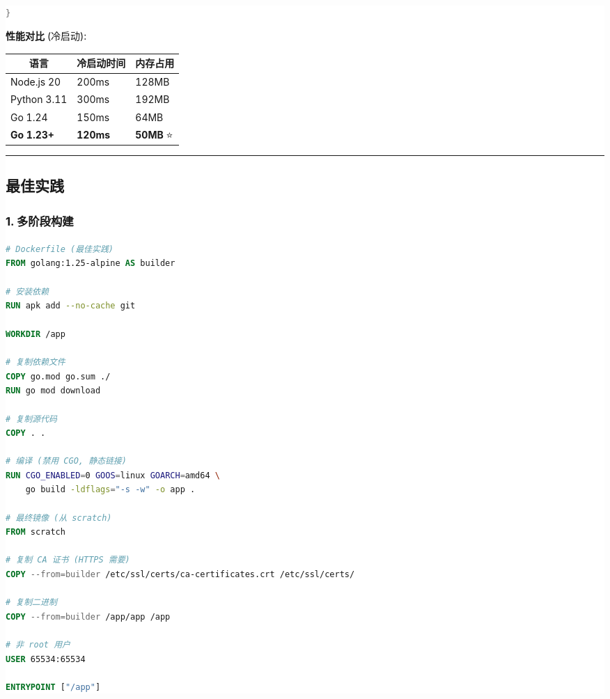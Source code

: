 ```go
}
```

**性能对比** (冷启动):

| 语言 | 冷启动时间 | 内存占用 |
|------|-----------|----------|
| Node.js 20 | 200ms | 128MB |
| Python 3.11 | 300ms | 192MB |
| Go 1.24 | 150ms | 64MB |
| **Go 1.23+** | **120ms** | **50MB** ⭐ |

---

## 最佳实践

### 1. 多阶段构建

```dockerfile
# Dockerfile (最佳实践)
FROM golang:1.25-alpine AS builder

# 安装依赖
RUN apk add --no-cache git

WORKDIR /app

# 复制依赖文件
COPY go.mod go.sum ./
RUN go mod download

# 复制源代码
COPY . .

# 编译 (禁用 CGO, 静态链接)
RUN CGO_ENABLED=0 GOOS=linux GOARCH=amd64 \
    go build -ldflags="-s -w" -o app .

# 最终镜像 (从 scratch)
FROM scratch

# 复制 CA 证书 (HTTPS 需要)
COPY --from=builder /etc/ssl/certs/ca-certificates.crt /etc/ssl/certs/

# 复制二进制
COPY --from=builder /app/app /app

# 非 root 用户
USER 65534:65534

ENTRYPOINT ["/app"]
```
